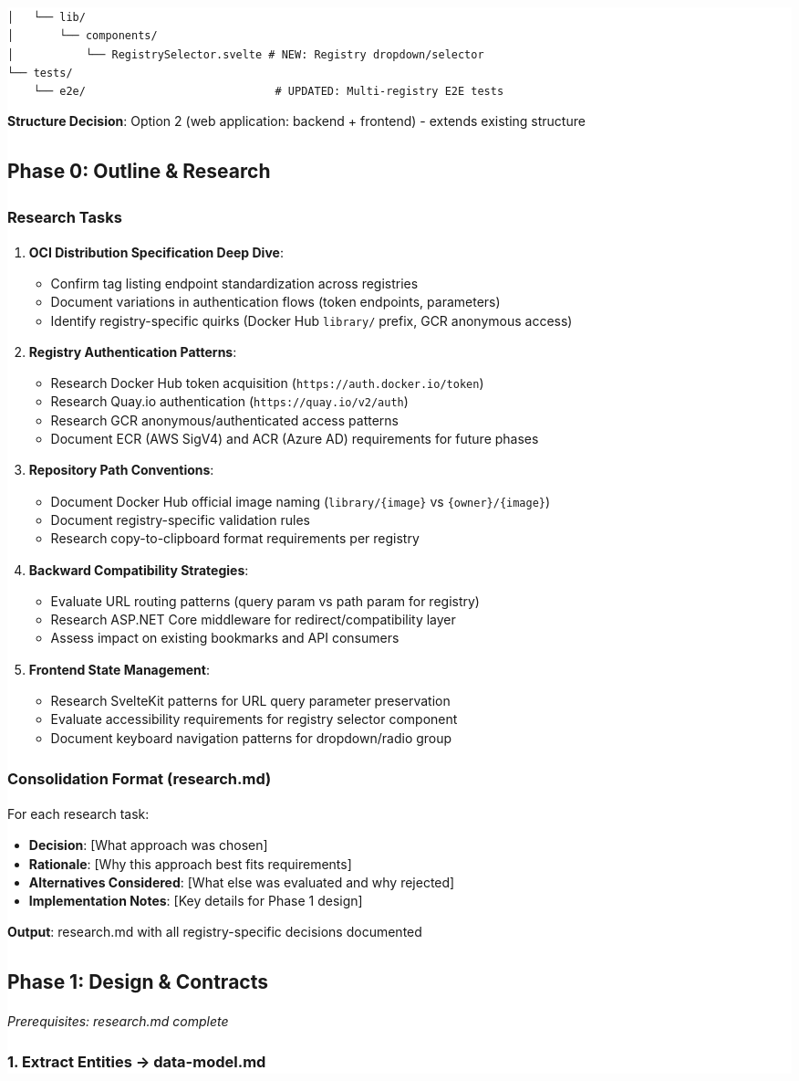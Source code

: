 ```
│   └── lib/
│       └── components/
│           └── RegistrySelector.svelte # NEW: Registry dropdown/selector
└── tests/
    └── e2e/                             # UPDATED: Multi-registry E2E tests
```

**Structure Decision**: Option 2 (web application: backend + frontend) - extends existing structure

## Phase 0: Outline & Research

### Research Tasks

1. **OCI Distribution Specification Deep Dive**:
   - Confirm tag listing endpoint standardization across registries
   - Document variations in authentication flows (token endpoints, parameters)
   - Identify registry-specific quirks (Docker Hub `library/` prefix, GCR anonymous access)

2. **Registry Authentication Patterns**:
   - Research Docker Hub token acquisition (`https://auth.docker.io/token`)
   - Research Quay.io authentication (`https://quay.io/v2/auth`)
   - Research GCR anonymous/authenticated access patterns
   - Document ECR (AWS SigV4) and ACR (Azure AD) requirements for future phases

3. **Repository Path Conventions**:
   - Document Docker Hub official image naming (`library/{image}` vs `{owner}/{image}`)
   - Document registry-specific validation rules
   - Research copy-to-clipboard format requirements per registry

4. **Backward Compatibility Strategies**:
   - Evaluate URL routing patterns (query param vs path param for registry)
   - Research ASP.NET Core middleware for redirect/compatibility layer
   - Assess impact on existing bookmarks and API consumers

5. **Frontend State Management**:
   - Research SvelteKit patterns for URL query parameter preservation
   - Evaluate accessibility requirements for registry selector component
   - Document keyboard navigation patterns for dropdown/radio group

### Consolidation Format (research.md)

For each research task:
- **Decision**: [What approach was chosen]
- **Rationale**: [Why this approach best fits requirements]
- **Alternatives Considered**: [What else was evaluated and why rejected]
- **Implementation Notes**: [Key details for Phase 1 design]

**Output**: research.md with all registry-specific decisions documented

## Phase 1: Design & Contracts
*Prerequisites: research.md complete*

### 1. Extract Entities → data-model.md
